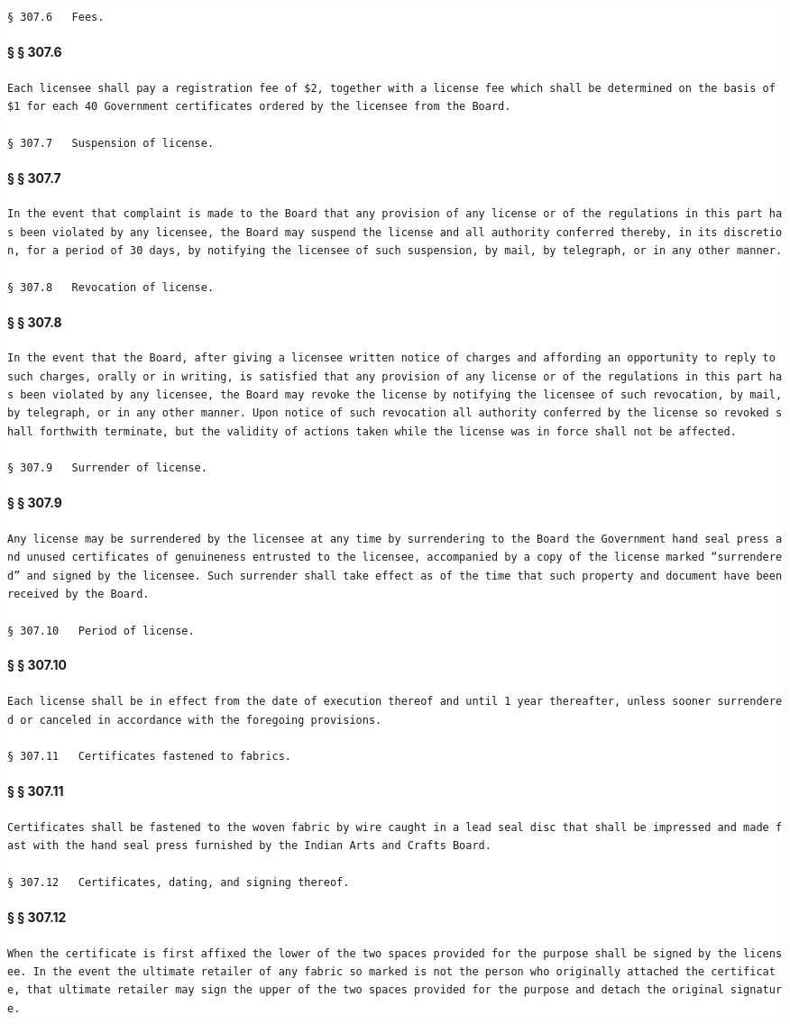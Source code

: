     § 307.6   Fees.

#### § § 307.6

    Each licensee shall pay a registration fee of $2, together with a license fee which shall be determined on the basis of $1 for each 40 Government certificates ordered by the licensee from the Board.

    § 307.7   Suspension of license.

#### § § 307.7

    In the event that complaint is made to the Board that any provision of any license or of the regulations in this part has been violated by any licensee, the Board may suspend the license and all authority conferred thereby, in its discretion, for a period of 30 days, by notifying the licensee of such suspension, by mail, by telegraph, or in any other manner.

    § 307.8   Revocation of license.

#### § § 307.8

    In the event that the Board, after giving a licensee written notice of charges and affording an opportunity to reply to such charges, orally or in writing, is satisfied that any provision of any license or of the regulations in this part has been violated by any licensee, the Board may revoke the license by notifying the licensee of such revocation, by mail, by telegraph, or in any other manner. Upon notice of such revocation all authority conferred by the license so revoked shall forthwith terminate, but the validity of actions taken while the license was in force shall not be affected.

    § 307.9   Surrender of license.

#### § § 307.9

    Any license may be surrendered by the licensee at any time by surrendering to the Board the Government hand seal press and unused certificates of genuineness entrusted to the licensee, accompanied by a copy of the license marked “surrendered” and signed by the licensee. Such surrender shall take effect as of the time that such property and document have been received by the Board.

    § 307.10   Period of license.

#### § § 307.10

    Each license shall be in effect from the date of execution thereof and until 1 year thereafter, unless sooner surrendered or canceled in accordance with the foregoing provisions.

    § 307.11   Certificates fastened to fabrics.

#### § § 307.11

    Certificates shall be fastened to the woven fabric by wire caught in a lead seal disc that shall be impressed and made fast with the hand seal press furnished by the Indian Arts and Crafts Board.

    § 307.12   Certificates, dating, and signing thereof.

#### § § 307.12

    When the certificate is first affixed the lower of the two spaces provided for the purpose shall be signed by the licensee. In the event the ultimate retailer of any fabric so marked is not the person who originally attached the certificate, that ultimate retailer may sign the upper of the two spaces provided for the purpose and detach the original signature.
